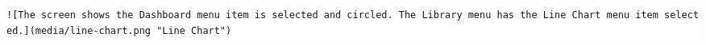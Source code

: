     ![The screen shows the Dashboard menu item is selected and circled. The Library menu has the Line Chart menu item selected.](media/line-chart.png "Line Chart")
